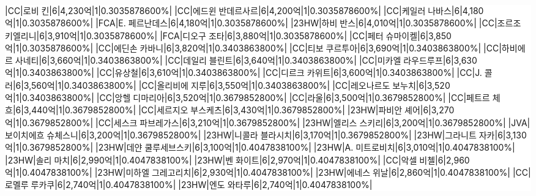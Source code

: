 |CC|로비 킨|6|4,230억|1|0.3035878600%|
|CC|에드윈 반데르사르|6|4,200억|1|0.3035878600%|
|CC|케일러 나바스|6|4,180억|1|0.3035878600%|
|FCA|E. 페르난데스|6|4,180억|1|0.3035878600%|
|23HW|하비 반스|6|4,010억|1|0.3035878600%|
|CC|조르조 키엘리니|6|3,910억|1|0.3035878600%|
|FCA|디오구 조타|6|3,880억|1|0.3035878600%|
|CC|페터 슈마이켈|6|3,850억|1|0.3035878600%|
|CC|에딘손 카바니|6|3,820억|1|0.3403863800%|
|CC|티보 쿠르투아|6|3,690억|1|0.3403863800%|
|CC|하비에르 사네티|6|3,660억|1|0.3403863800%|
|CC|데일리 블린트|6|3,640억|1|0.3403863800%|
|CC|미카엘 라우드루프|6|3,630억|1|0.3403863800%|
|CC|유상철|6|3,610억|1|0.3403863800%|
|CC|디르크 카위트|6|3,600억|1|0.3403863800%|
|CC|J. 콜러|6|3,560억|1|0.3403863800%|
|CC|올리비에 지루|6|3,550억|1|0.3403863800%|
|CC|레오나르도 보누치|6|3,520억|1|0.3403863800%|
|CC|앙헬 디마리아|6|3,520억|1|0.3679852800%|
|CC|라울|6|3,500억|1|0.3679852800%|
|CC|페트르 체흐|6|3,440억|1|0.3679852800%|
|CC|세르지오 부스케츠|6|3,430억|1|0.3679852800%|
|23HW|파비안 셰어|6|3,270억|1|0.3679852800%|
|CC|세스크 파브레가스|6|3,210억|1|0.3679852800%|
|23HW|엘리스 스키리|6|3,200억|1|0.3679852800%|
|JVA|보이치에흐 슈체스니|6|3,200억|1|0.3679852800%|
|23HW|니콜라 블라시치|6|3,170억|1|0.3679852800%|
|23HW|그라니트 자카|6|3,130억|1|0.3679852800%|
|23HW|데얀 쿨루세브스키|6|3,100억|1|0.4047838100%|
|23HW|A. 미트로비치|6|3,010억|1|0.4047838100%|
|23HW|솔리 마치|6|2,990억|1|0.4047838100%|
|23HW|벤 화이트|6|2,970억|1|0.4047838100%|
|CC|악셀 비첼|6|2,960억|1|0.4047838100%|
|23HW|미하엘 그레고리치|6|2,930억|1|0.4047838100%|
|23HW|에네스 위날|6|2,860억|1|0.4047838100%|
|CC|로멜루 루카쿠|6|2,740억|1|0.4047838100%|
|23HW|엔도 와타루|6|2,740억|1|0.4047838100%|